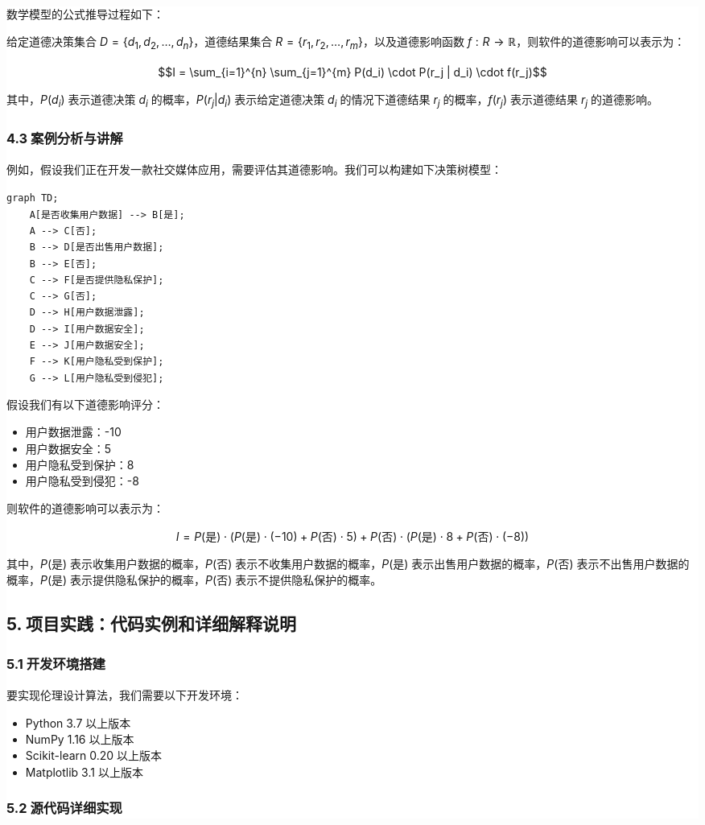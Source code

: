 数学模型的公式推导过程如下：

给定道德决策集合 $D = \{d_1, d_2, \ldots, d_n\}$，道德结果集合 $R = \{r_1, r_2, \ldots, r_m\}$，以及道德影响函数 $f: R \rightarrow \mathbb{R}$，则软件的道德影响可以表示为：

$$I = \sum_{i=1}^{n} \sum_{j=1}^{m} P(d_i) \cdot P(r_j | d_i) \cdot f(r_j)$$

其中，$P(d_i)$ 表示道德决策 $d_i$ 的概率，$P(r_j | d_i)$ 表示给定道德决策 $d_i$ 的情况下道德结果 $r_j$ 的概率，$f(r_j)$ 表示道德结果 $r_j$ 的道德影响。

### 4.3 案例分析与讲解

例如，假设我们正在开发一款社交媒体应用，需要评估其道德影响。我们可以构建如下决策树模型：

```mermaid
graph TD;
    A[是否收集用户数据] --> B[是];
    A --> C[否];
    B --> D[是否出售用户数据];
    B --> E[否];
    C --> F[是否提供隐私保护];
    C --> G[否];
    D --> H[用户数据泄露];
    D --> I[用户数据安全];
    E --> J[用户数据安全];
    F --> K[用户隐私受到保护];
    G --> L[用户隐私受到侵犯];
```

假设我们有以下道德影响评分：

* 用户数据泄露：-10
* 用户数据安全：5
* 用户隐私受到保护：8
* 用户隐私受到侵犯：-8

则软件的道德影响可以表示为：

$$I = P(\text{是}) \cdot (P(\text{是}) \cdot (-10) + P(\text{否}) \cdot 5) + P(\text{否}) \cdot (P(\text{是}) \cdot 8 + P(\text{否}) \cdot (-8))$$

其中，$P(\text{是})$ 表示收集用户数据的概率，$P(\text{否})$ 表示不收集用户数据的概率，$P(\text{是})$ 表示出售用户数据的概率，$P(\text{否})$ 表示不出售用户数据的概率，$P(\text{是})$ 表示提供隐私保护的概率，$P(\text{否})$ 表示不提供隐私保护的概率。

## 5. 项目实践：代码实例和详细解释说明

### 5.1 开发环境搭建

要实现伦理设计算法，我们需要以下开发环境：

* Python 3.7 以上版本
* NumPy 1.16 以上版本
* Scikit-learn 0.20 以上版本
* Matplotlib 3.1 以上版本

### 5.2 源代码详细实现
